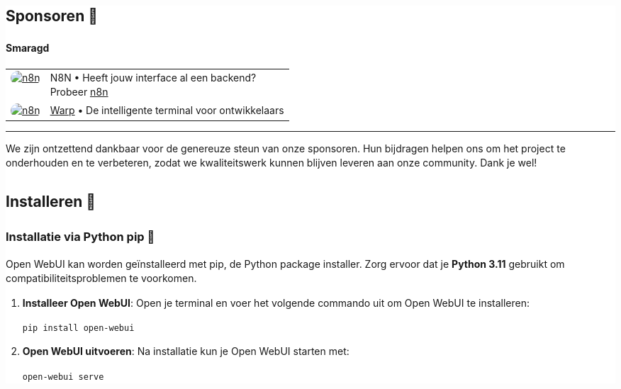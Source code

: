 ## Sponsoren 🙌

#### Smaragd

<table>
  <tr>
    <td>
      <a href="https://n8n.io/" target="_blank">
        <img src="https://docs.openwebui.com/sponsors/logos/n8n.png" alt="n8n" style="width: 8rem; height: 8rem; border-radius: .75rem;" />
      </a>
    </td>
    <td>
      N8N • Heeft jouw interface al een backend?<br>Probeer <a href="https://n8n.io/">n8n</a>
    </td>
  </tr>
  <tr>
    <td>
      <a href="https://warp.dev/open-webui" target="_blank">
        <img src="https://docs.openwebui.com/sponsors/logos/warp.png" alt="n8n" style="width: 8rem; height: 8rem; border-radius: .75rem;" />
      </a>
    </td>
    <td>
      <a href="https://warp.dev/open-webui">Warp</a> • De intelligente terminal voor ontwikkelaars
    </td>
  </tr>
</table>

---

We zijn ontzettend dankbaar voor de genereuze steun van onze sponsoren. Hun bijdragen helpen ons om het project te onderhouden en te verbeteren, zodat we kwaliteitswerk kunnen blijven leveren aan onze community. Dank je wel!

## Installeren 🚀

### Installatie via Python pip 🐍

Open WebUI kan worden geïnstalleerd met pip, de Python package installer. Zorg ervoor dat je **Python 3.11** gebruikt om compatibiliteitsproblemen te voorkomen.

1. **Installeer Open WebUI**:
   Open je terminal en voer het volgende commando uit om Open WebUI te installeren:

   ```bash
   pip install open-webui
   ```

2. **Open WebUI uitvoeren**:
   Na installatie kun je Open WebUI starten met:

   ```bash
   open-webui serve
   ```
